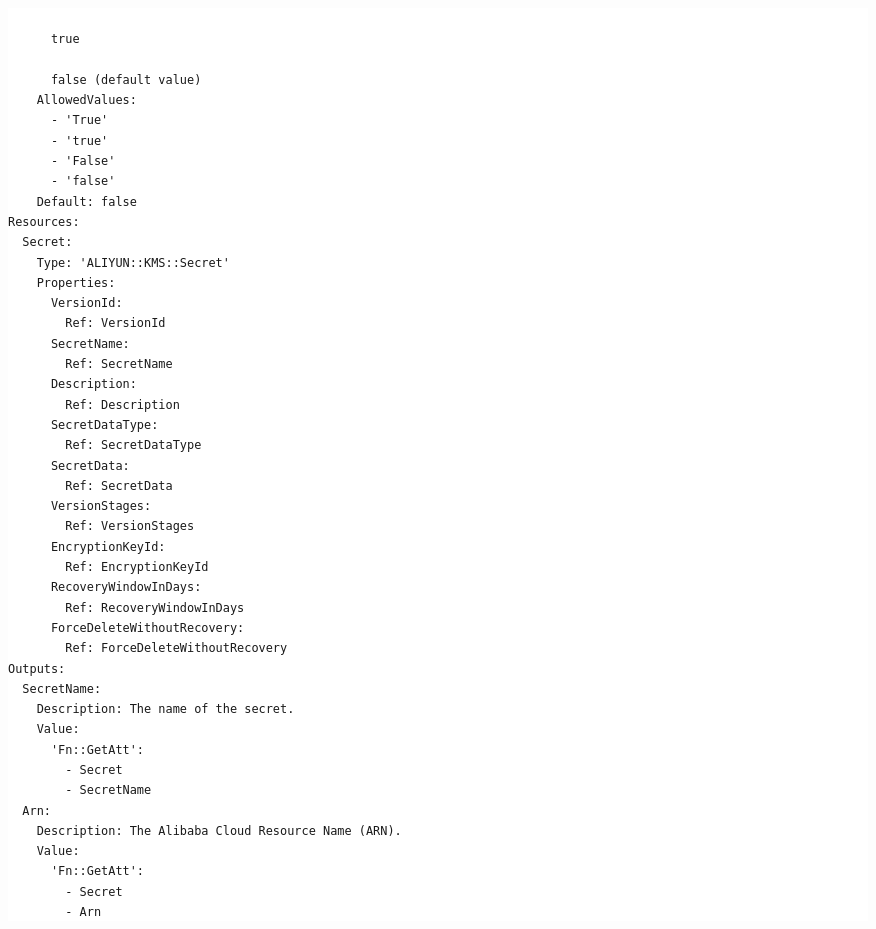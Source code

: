 ```

      true

      false (default value)
    AllowedValues:
      - 'True'
      - 'true'
      - 'False'
      - 'false'
    Default: false
Resources:
  Secret:
    Type: 'ALIYUN::KMS::Secret'
    Properties:
      VersionId:
        Ref: VersionId
      SecretName:
        Ref: SecretName
      Description:
        Ref: Description
      SecretDataType:
        Ref: SecretDataType
      SecretData:
        Ref: SecretData
      VersionStages:
        Ref: VersionStages
      EncryptionKeyId:
        Ref: EncryptionKeyId
      RecoveryWindowInDays:
        Ref: RecoveryWindowInDays
      ForceDeleteWithoutRecovery:
        Ref: ForceDeleteWithoutRecovery
Outputs:
  SecretName:
    Description: The name of the secret.
    Value:
      'Fn::GetAtt':
        - Secret
        - SecretName
  Arn:
    Description: The Alibaba Cloud Resource Name (ARN).
    Value:
      'Fn::GetAtt':
        - Secret
        - Arn
```

